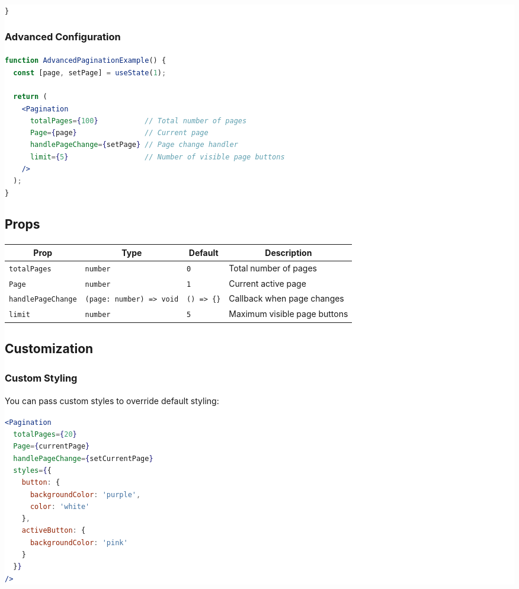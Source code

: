 ```jsx
}
```

### Advanced Configuration

```jsx
function AdvancedPaginationExample() {
  const [page, setPage] = useState(1);

  return (
    <Pagination
      totalPages={100}           // Total number of pages
      Page={page}                // Current page
      handlePageChange={setPage} // Page change handler
      limit={5}                  // Number of visible page buttons
    />
  );
}
```

## Props

| Prop | Type | Default | Description |
|------|------|---------|-------------|
| `totalPages` | `number` | `0` | Total number of pages |
| `Page` | `number` | `1` | Current active page |
| `handlePageChange` | `(page: number) => void` | `() => {}` | Callback when page changes |
| `limit` | `number` | `5` | Maximum visible page buttons |

## Customization

### Custom Styling

You can pass custom styles to override default styling:

```jsx
<Pagination
  totalPages={20}
  Page={currentPage}
  handlePageChange={setCurrentPage}
  styles={{
    button: {
      backgroundColor: 'purple',
      color: 'white'
    },
    activeButton: {
      backgroundColor: 'pink'
    }
  }}
/>
```
